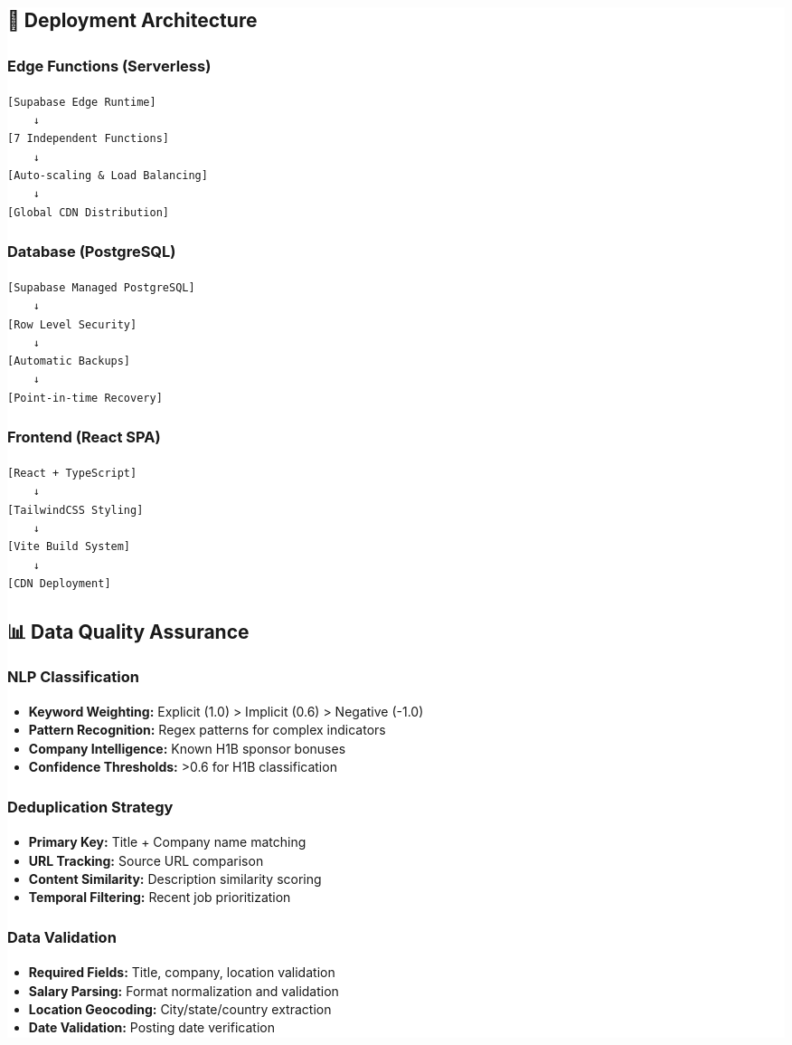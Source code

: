 ## 🚀 **Deployment Architecture**

### Edge Functions (Serverless)
```
[Supabase Edge Runtime]
    ↓
[7 Independent Functions]
    ↓
[Auto-scaling & Load Balancing]
    ↓
[Global CDN Distribution]
```

### Database (PostgreSQL)
```
[Supabase Managed PostgreSQL]
    ↓
[Row Level Security]
    ↓
[Automatic Backups]
    ↓
[Point-in-time Recovery]
```

### Frontend (React SPA)
```
[React + TypeScript]
    ↓
[TailwindCSS Styling]
    ↓
[Vite Build System]
    ↓
[CDN Deployment]
```

## 📊 **Data Quality Assurance**

### NLP Classification
- **Keyword Weighting:** Explicit (1.0) > Implicit (0.6) > Negative (-1.0)
- **Pattern Recognition:** Regex patterns for complex indicators
- **Company Intelligence:** Known H1B sponsor bonuses
- **Confidence Thresholds:** >0.6 for H1B classification

### Deduplication Strategy
- **Primary Key:** Title + Company name matching
- **URL Tracking:** Source URL comparison
- **Content Similarity:** Description similarity scoring
- **Temporal Filtering:** Recent job prioritization

### Data Validation
- **Required Fields:** Title, company, location validation
- **Salary Parsing:** Format normalization and validation
- **Location Geocoding:** City/state/country extraction
- **Date Validation:** Posting date verification
